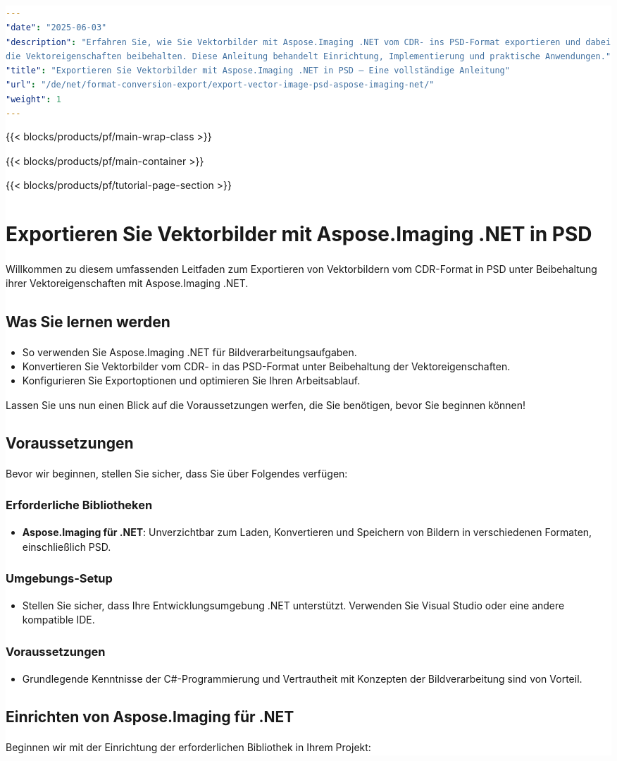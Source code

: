 ```yaml
---
"date": "2025-06-03"
"description": "Erfahren Sie, wie Sie Vektorbilder mit Aspose.Imaging .NET vom CDR- ins PSD-Format exportieren und dabei die Vektoreigenschaften beibehalten. Diese Anleitung behandelt Einrichtung, Implementierung und praktische Anwendungen."
"title": "Exportieren Sie Vektorbilder mit Aspose.Imaging .NET in PSD – Eine vollständige Anleitung"
"url": "/de/net/format-conversion-export/export-vector-image-psd-aspose-imaging-net/"
"weight": 1
---
```


{{< blocks/products/pf/main-wrap-class >}}

{{< blocks/products/pf/main-container >}}

{{< blocks/products/pf/tutorial-page-section >}}
# Exportieren Sie Vektorbilder mit Aspose.Imaging .NET in PSD

Willkommen zu diesem umfassenden Leitfaden zum Exportieren von Vektorbildern vom CDR-Format in PSD unter Beibehaltung ihrer Vektoreigenschaften mit Aspose.Imaging .NET.

## Was Sie lernen werden
- So verwenden Sie Aspose.Imaging .NET für Bildverarbeitungsaufgaben.
- Konvertieren Sie Vektorbilder vom CDR- in das PSD-Format unter Beibehaltung der Vektoreigenschaften.
- Konfigurieren Sie Exportoptionen und optimieren Sie Ihren Arbeitsablauf.

Lassen Sie uns nun einen Blick auf die Voraussetzungen werfen, die Sie benötigen, bevor Sie beginnen können!

## Voraussetzungen
Bevor wir beginnen, stellen Sie sicher, dass Sie über Folgendes verfügen:

### Erforderliche Bibliotheken
- **Aspose.Imaging für .NET**: Unverzichtbar zum Laden, Konvertieren und Speichern von Bildern in verschiedenen Formaten, einschließlich PSD.

### Umgebungs-Setup
- Stellen Sie sicher, dass Ihre Entwicklungsumgebung .NET unterstützt. Verwenden Sie Visual Studio oder eine andere kompatible IDE.

### Voraussetzungen
- Grundlegende Kenntnisse der C#-Programmierung und Vertrautheit mit Konzepten der Bildverarbeitung sind von Vorteil.

## Einrichten von Aspose.Imaging für .NET
Beginnen wir mit der Einrichtung der erforderlichen Bibliothek in Ihrem Projekt:
